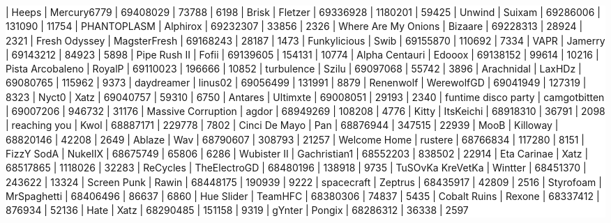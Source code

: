 | Heeps | Mercury6779 | 69408029 | 73788 | 6198
| Brisk | Fletzer | 69336928 | 1180201 | 59425
| Unwind | Suixam | 69286006 | 131090 | 11754
| PHANTOPLASM | Alphirox | 69232307 | 33856 | 2326
| Where Are My Onions | Bizaare | 69228313 | 28924 | 2321
| Fresh Odyssey | MagsterFresh | 69168243 | 28187 | 1473
| Funkylicious | Swib | 69155870 | 110692 | 7334
| VAPR | Jamerry | 69143212 | 84923 | 5898
| Pipe Rush II | Fofii | 69139605 | 154131 | 10774
| Alpha Centauri | Edooox | 69138152 | 99614 | 10216
| Pista Arcobaleno | RoyalP | 69110023 | 196666 | 10852
| turbulence | Szilu | 69097068 | 55742 | 3896
| Arachnidal | LaxHDz | 69080765 | 115962 | 9373
| daydreamer | linus02 | 69056499 | 131991 | 8879
| Renenwolf | WerewolfGD | 69041949 | 127319 | 8323
| Nyct0 | Xatz | 69040757 | 59310 | 6750
| Antares | Ultimxte | 69008051 | 29193 | 2340
| funtime disco party | camgotbitten | 69007206 | 946732 | 31176
| Massive Corruption | agdor | 68949269 | 108208 | 4776
| Kitty | ItsKeichi | 68918310 | 36791 | 2098
| reaching you | Kwol | 68887171 | 229778 | 7802
| Cinci De Mayo | Pan | 68876944 | 347515 | 22939
| MooB | Killoway | 68820146 | 42208 | 2649
| Ablaze | Wav | 68790607 | 308793 | 21257
| Welcome Home | rustere | 68766834 | 117280 | 8151
| FizzY SodA | NukeIIX | 68675749 | 65806 | 6286
| Wubister II | Gachristian1 | 68552203 | 838502 | 22914
| Eta Carinae | Xatz | 68517865 | 1118026 | 32283
| ReCycles | TheElectroGD | 68480196 | 138918 | 9735
| TuSOvKa KreVetKa | Wintter | 68451370 | 243622 | 13324
| Screen Punk | Rawin | 68448175 | 190939 | 9222
| spacecraft | Zeptrus | 68435917 | 42809 | 2516
| Styrofoam | MrSpaghetti | 68406496 | 86637 | 6860
| Hue Slider | TeamHFC | 68380306 | 74837 | 5435
| Cobalt Ruins | Rexone | 68337412 | 876934 | 52136
| Hate | Xatz | 68290485 | 151158 | 9319
| gYnter | Pongix | 68286312 | 36338 | 2597